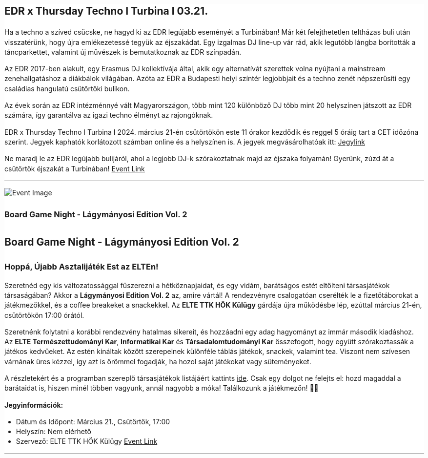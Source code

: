 ## EDR x Thursday Techno I Turbina I 03.21.

Ha a techno a szíved csücske, ne hagyd ki az EDR legújabb eseményét a Turbinában! Már két felejthetetlen teltházas buli után visszatérünk, hogy újra emlékezetessé tegyük az éjszakádat. Egy izgalmas DJ line-up vár rád, akik legutóbb lángba borították a táncparkettet, valamint új művészek is bemutatkoznak az EDR színpadán.

Az EDR 2017-ben alakult, egy Erasmus DJ kollektívája által, akik egy alternatívát szerettek volna nyújtani a mainstream zenehallgatáshoz a diákbálok világában. Azóta az EDR a Budapesti helyi színtér legjobbjait és a techno zenét népszerűsíti egy családias hangulatú csütörtöki bulikon.

Az évek során az EDR intézménnyé vált Magyarországon, több mint 120 különböző DJ több mint 20 helyszínen játszott az EDR számára, így garantálva az igazi techno élményt az rajongóknak.

EDR x Thursday Techno I Turbina I 2024. március 21-én csütörtökön este 11 órakor kezdődik és reggel 5 óráig tart a CET időzóna szerint. Jegyek kaphatók korlátozott számban online és a helyszínen is. A jegyek megvásárolhatóak itt: [Jegylink](https://cooltix.hu/event/65ec7538d37648ad37ce49d3)

Ne maradj le az EDR legújabb bulijáról, ahol a legjobb DJ-k szórakoztatnak majd az éjszaka folyamán! Gyerünk, zúzd át a csütörtök éjszakát a Turbinában!
[Event Link](https://facebook.com/events/7775387522549480)

---
![Event Image](https://scontent-fra3-2.xx.fbcdn.net/v/t39.30808-6/425023333_904925538086975_5677490755539035671_n.jpg?_nc_cat=111&ccb=1-7&_nc_sid=5f2048&_nc_ohc=kDLVOxNHhtoAX_NYhO0&_nc_ht=scontent-fra3-2.xx&oh=00_AfBof85pQn7W4_Gx5YdjwAk1YKW9oechtJmZ7ZfoLMYvAw&oe=65FFE55A)

 ### Board Game Night - Lágymányosi Edition Vol. 2

## Board Game Night - Lágymányosi Edition Vol. 2

### Hoppá, Újabb Asztalijáték Est az ELTEn!

Szeretnéd egy kis változatossággal fűszerezni a hétköznapjaidat, és egy vidám, barátságos estét eltölteni társasjátékok társaságában? Akkor a **Lágymányosi Edition Vol. 2** az, amire vártál! A rendezvényre csalogatóan cserélték le a fizetőtáborokat a játékmezőkkel, és a coffee breakeket a snackekkel. Az **ELTE TTK HÖK Külügy** gárdája újra működésbe lép, ezúttal március 21-én, csütörtökön 17:00 órától.

Szeretnénk folytatni a korábbi rendezvény hatalmas sikereit, és hozzáadni egy adag hagyományt az immár második kiadáshoz. Az **ELTE Természettudományi Kar**, **Informatikai Kar** és **Társadalomtudományi Kar** összefogott, hogy együtt szórakoztassák a játékos kedvűeket. Az estén kínáltak között szerepelnek különféle táblás játékok, snackek, valamint tea. Viszont nem szívesen várnának üres kézzel, így azt is örömmel fogadják, ha hozol saját játékokat vagy süteményeket. 

A részletekért és a programban szereplő társasjátékok listájáért kattints [ide](https://event-details-here.com). Csak egy dolgot ne felejts el: hozd magaddal a barátaidat is, hiszen minél többen vagyunk, annál nagyobb a móka! Találkozunk a játékmezőn! 🎲🎉

**Jegyinformációk:**
- Dátum és Időpont: Március 21., Csütörtök, 17:00
- Helyszín: Nem elérhető
- Szervező: ELTE TTK HÖK Külügy
[Event Link](https://facebook.com/events/391344773598035)

---
